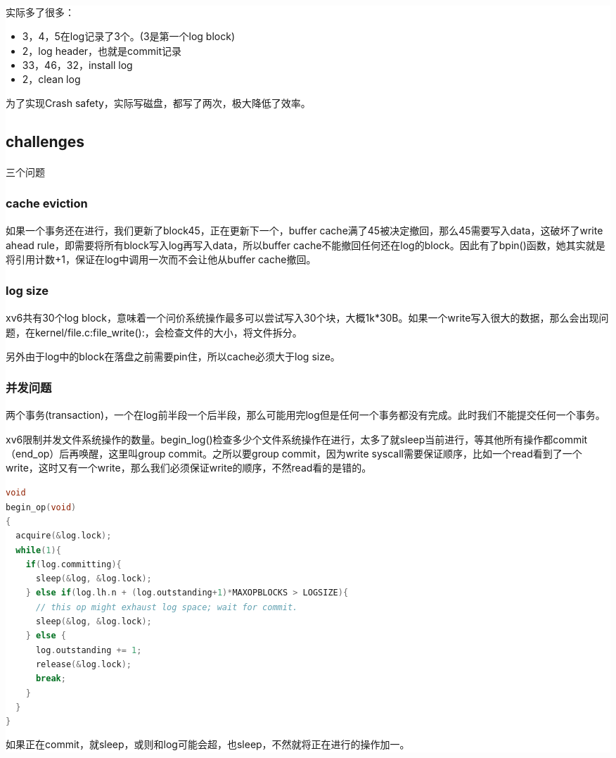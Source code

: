 实际多了很多：

- 3，4，5在log记录了3个。(3是第一个log block)
- 2，log header，也就是commit记录
- 33，46，32，install log
- 2，clean log

为了实现Crash safety，实际写磁盘，都写了两次，极大降低了效率。

## challenges

三个问题

### cache eviction

如果一个事务还在进行，我们更新了block45，正在更新下一个，buffer cache满了45被决定撤回，那么45需要写入data，这破坏了write ahead rule，即需要将所有block写入log再写入data，所以buffer cache不能撤回任何还在log的block。因此有了bpin()函数，她其实就是将引用计数+1，保证在log中调用一次而不会让他从buffer cache撤回。

### log size

xv6共有30个log block，意味着一个问价系统操作最多可以尝试写入30个块，大概1k*30B。如果一个write写入很大的数据，那么会出现问题，在kernel/file.c:file_write():，会检查文件的大小，将文件拆分。

另外由于log中的block在落盘之前需要pin住，所以cache必须大于log size。

### 并发问题

两个事务(transaction)，一个在log前半段一个后半段，那么可能用完log但是任何一个事务都没有完成。此时我们不能提交任何一个事务。

xv6限制并发文件系统操作的数量。begin_log()检查多少个文件系统操作在进行，太多了就sleep当前进行，等其他所有操作都commit（end_op）后再唤醒，这里叫group commit。之所以要group commit，因为write syscall需要保证顺序，比如一个read看到了一个write，这时又有一个write，那么我们必须保证write的顺序，不然read看的是错的。

```c
void
begin_op(void)
{
  acquire(&log.lock);
  while(1){
    if(log.committing){
      sleep(&log, &log.lock);
    } else if(log.lh.n + (log.outstanding+1)*MAXOPBLOCKS > LOGSIZE){
      // this op might exhaust log space; wait for commit.
      sleep(&log, &log.lock);
    } else {
      log.outstanding += 1;
      release(&log.lock);
      break;
    }
  }
}
```

如果正在commit，就sleep，或则和log可能会超，也sleep，不然就将正在进行的操作加一。
